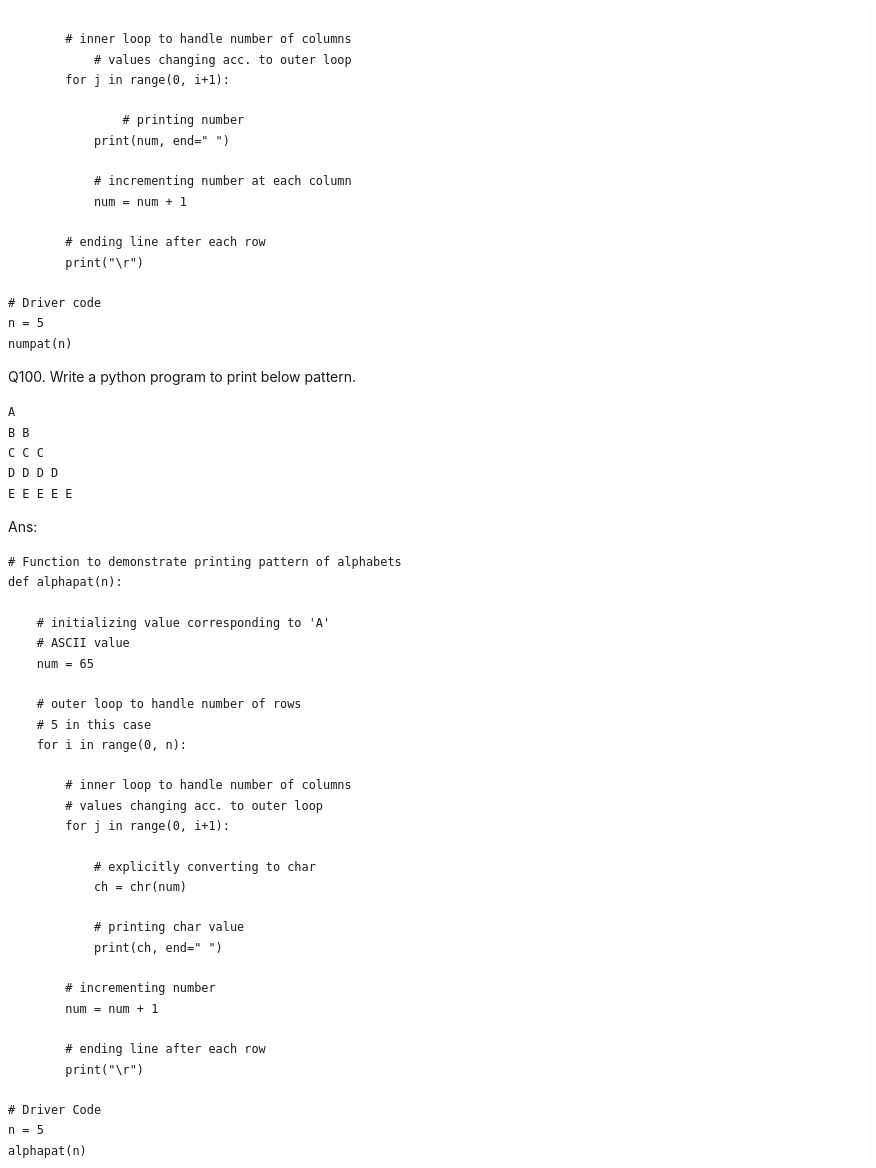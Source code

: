 ```
	
		# inner loop to handle number of columns
			# values changing acc. to outer loop
		for j in range(0, i+1):
		
				# printing number
			print(num, end=" ")
		
			# incrementing number at each column
			num = num + 1
	
		# ending line after each row
		print("\r")

# Driver code
n = 5
numpat(n)
```

Q100. Write a python program to print below pattern.
```
A 
B B 
C C C 
D D D D 
E E E E E 
```
Ans:
```
# Function to demonstrate printing pattern of alphabets
def alphapat(n):
	
	# initializing value corresponding to 'A'
	# ASCII value
	num = 65

	# outer loop to handle number of rows
	# 5 in this case
	for i in range(0, n):
	
		# inner loop to handle number of columns
		# values changing acc. to outer loop
		for j in range(0, i+1):
		
			# explicitly converting to char
			ch = chr(num)
		
			# printing char value
			print(ch, end=" ")
	
		# incrementing number
		num = num + 1
	
		# ending line after each row
		print("\r")

# Driver Code
n = 5
alphapat(n)
```

